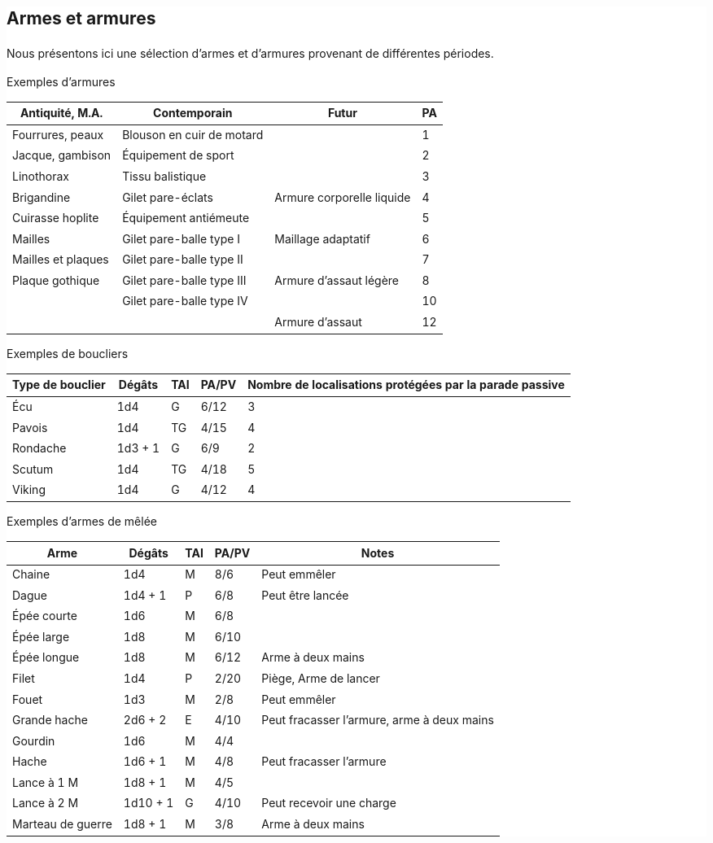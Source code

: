 ## Armes et armures

Nous présentons ici une sélection d’armes et d’armures provenant de différentes périodes.

Exemples d’armures

| Antiquité, M.A.    | Contemporain              | Futur                     | PA |
|--------------------|---------------------------|---------------------------|----|
| Fourrures, peaux   | Blouson en cuir de motard |                           | 1  |
| Jacque, gambison   | Équipement de sport       |                           | 2  |
| Linothorax         | Tissu balistique          |                           | 3  |
| Brigandine         | Gilet pare-éclats         | Armure corporelle liquide | 4  |
| Cuirasse hoplite   | Équipement antiémeute     |                           | 5  |
| Mailles            | Gilet pare-balle type I   | Maillage adaptatif        | 6  |
| Mailles et plaques | Gilet pare-balle type II  |                           | 7  |
| Plaque gothique    | Gilet pare-balle type III | Armure d’assaut légère    | 8  |
|                    | Gilet pare-balle type IV  |                           | 10 |
|                    |                           | Armure d’assaut           | 12 |

Exemples de boucliers

| Type de bouclier | Dégâts  | TAI | PA/PV | Nombre de localisations protégées par la parade passive |
|------------------|---------|-----|-------|---------------------------------------------------------|
| Écu              | 1d4     | G   | 6/12  | 3                                                       |
| Pavois           | 1d4     | TG  | 4/15  | 4                                                       |
| Rondache         | 1d3 + 1 | G   | 6/9   | 2                                                       |
| Scutum           | 1d4     | TG  | 4/18  | 5                                                       |
| Viking           | 1d4     | G   | 4/12  | 4                                                       |

Exemples d’armes de mêlée

| Arme              | Dégâts   | TAI | PA/PV | Notes                                       |
|-------------------|----------|-----|-------|---------------------------------------------|
| Chaine            | 1d4      | M   | 8/6   | Peut emmêler                                |
| Dague             | 1d4 + 1  | P   | 6/8   | Peut être lancée                            |
| Épée courte       | 1d6      | M   | 6/8   |                                             |
| Épée large        | 1d8      | M   | 6/10  |                                             |
| Épée longue       | 1d8      | M   | 6/12  | Arme à deux mains                           |
| Filet             | 1d4      | P   | 2/20  | Piège, Arme de lancer                       |
| Fouet             | 1d3      | M   | 2/8   | Peut emmêler                                |
| Grande hache      | 2d6 + 2  | E   | 4/10  | Peut fracasser l’armure, arme à deux mains  |
| Gourdin           | 1d6      | M   | 4/4   |                                             |
| Hache             | 1d6 + 1  | M   | 4/8   | Peut fracasser l’armure                     |
| Lance à 1 M       | 1d8 + 1  | M   | 4/5   |                                             |
| Lance à 2 M       | 1d10 + 1 | G   | 4/10  | Peut recevoir une charge                    |
| Marteau de guerre | 1d8 + 1  | M   | 3/8   | Arme à deux mains                           |